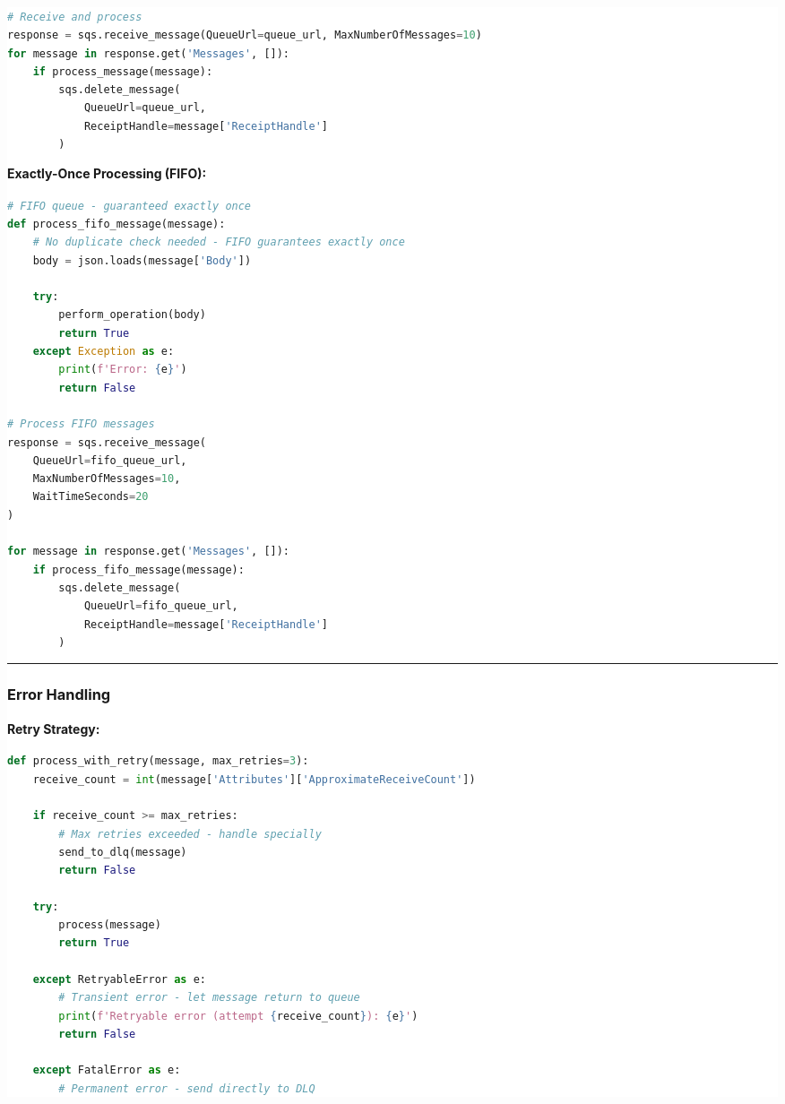 ```python
# Receive and process
response = sqs.receive_message(QueueUrl=queue_url, MaxNumberOfMessages=10)
for message in response.get('Messages', []):
    if process_message(message):
        sqs.delete_message(
            QueueUrl=queue_url,
            ReceiptHandle=message['ReceiptHandle']
        )
```

**Exactly-Once Processing (FIFO):**
```python
# FIFO queue - guaranteed exactly once
def process_fifo_message(message):
    # No duplicate check needed - FIFO guarantees exactly once
    body = json.loads(message['Body'])

    try:
        perform_operation(body)
        return True
    except Exception as e:
        print(f'Error: {e}')
        return False

# Process FIFO messages
response = sqs.receive_message(
    QueueUrl=fifo_queue_url,
    MaxNumberOfMessages=10,
    WaitTimeSeconds=20
)

for message in response.get('Messages', []):
    if process_fifo_message(message):
        sqs.delete_message(
            QueueUrl=fifo_queue_url,
            ReceiptHandle=message['ReceiptHandle']
        )
```

---

### Error Handling

**Retry Strategy:**
```python
def process_with_retry(message, max_retries=3):
    receive_count = int(message['Attributes']['ApproximateReceiveCount'])

    if receive_count >= max_retries:
        # Max retries exceeded - handle specially
        send_to_dlq(message)
        return False

    try:
        process(message)
        return True

    except RetryableError as e:
        # Transient error - let message return to queue
        print(f'Retryable error (attempt {receive_count}): {e}')
        return False

    except FatalError as e:
        # Permanent error - send directly to DLQ
```